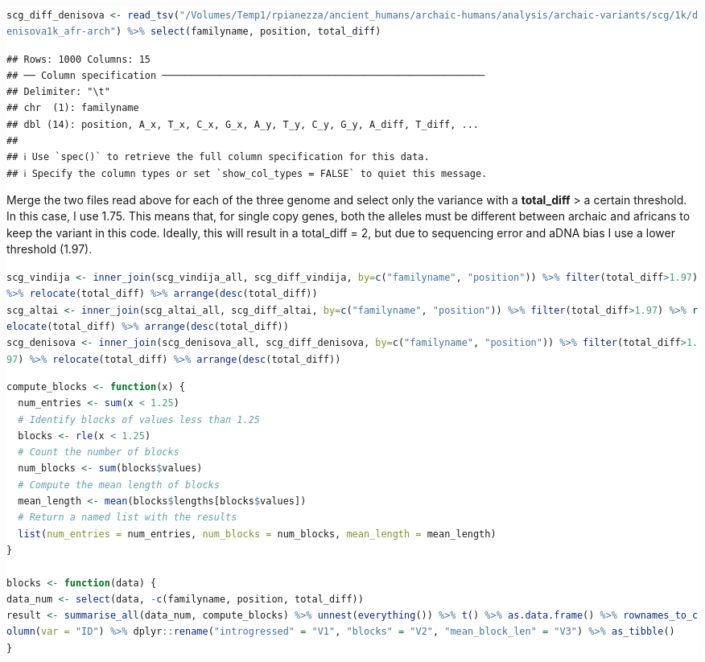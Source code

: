 ``` r
scg_diff_denisova <- read_tsv("/Volumes/Temp1/rpianezza/ancient_humans/archaic-humans/analysis/archaic-variants/scg/1k/denisova1k_afr-arch") %>% select(familyname, position, total_diff)
```

    ## Rows: 1000 Columns: 15
    ## ── Column specification ────────────────────────────────────────────────────────
    ## Delimiter: "\t"
    ## chr  (1): familyname
    ## dbl (14): position, A_x, T_x, C_x, G_x, A_y, T_y, C_y, G_y, A_diff, T_diff, ...
    ## 
    ## ℹ Use `spec()` to retrieve the full column specification for this data.
    ## ℹ Specify the column types or set `show_col_types = FALSE` to quiet this message.

Merge the two files read above for each of the three genome and select
only the variance with a **total_diff** \> a certain threshold. In this
case, I use 1.75. This means that, for single copy genes, both the
alleles must be different between archaic and africans to keep the
variant in this code. Ideally, this will result in a total_diff = 2, but
due to sequencing error and aDNA bias I use a lower threshold (1.97).

``` r
scg_vindija <- inner_join(scg_vindija_all, scg_diff_vindija, by=c("familyname", "position")) %>% filter(total_diff>1.97) %>% relocate(total_diff) %>% arrange(desc(total_diff))
scg_altai <- inner_join(scg_altai_all, scg_diff_altai, by=c("familyname", "position")) %>% filter(total_diff>1.97) %>% relocate(total_diff) %>% arrange(desc(total_diff))
scg_denisova <- inner_join(scg_denisova_all, scg_diff_denisova, by=c("familyname", "position")) %>% filter(total_diff>1.97) %>% relocate(total_diff) %>% arrange(desc(total_diff))
```

``` r
compute_blocks <- function(x) {
  num_entries <- sum(x < 1.25)
  # Identify blocks of values less than 1.25
  blocks <- rle(x < 1.25)
  # Count the number of blocks
  num_blocks <- sum(blocks$values)
  # Compute the mean length of blocks
  mean_length <- mean(blocks$lengths[blocks$values])
  # Return a named list with the results
  list(num_entries = num_entries, num_blocks = num_blocks, mean_length = mean_length)
}

blocks <- function(data) {
data_num <- select(data, -c(familyname, position, total_diff))
result <- summarise_all(data_num, compute_blocks) %>% unnest(everything()) %>% t() %>% as.data.frame() %>% rownames_to_column(var = "ID") %>% dplyr::rename("introgressed" = "V1", "blocks" = "V2", "mean_block_len" = "V3") %>% as_tibble()
}
```
